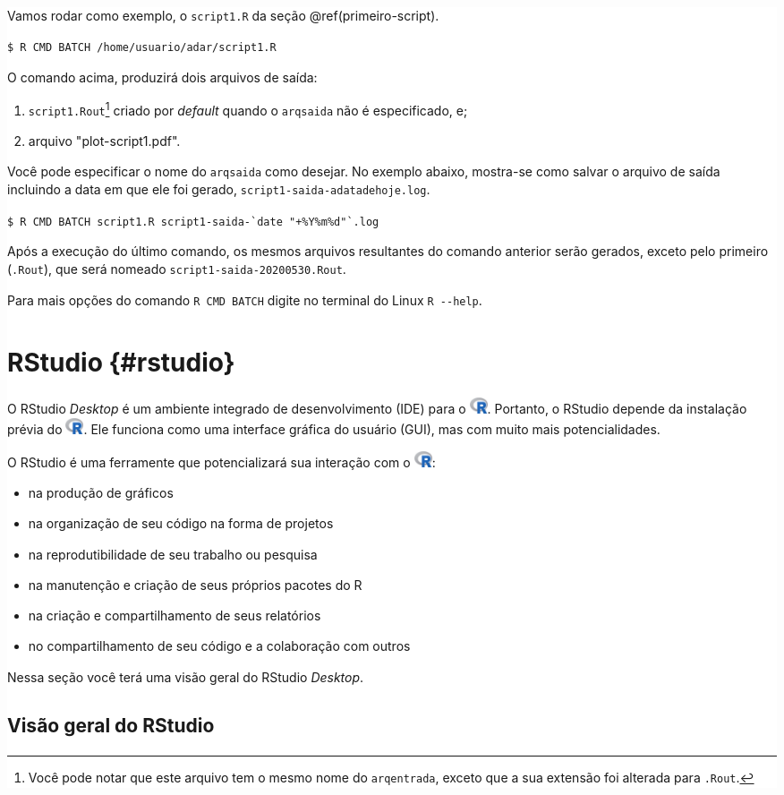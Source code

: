 Vamos rodar como exemplo, o `script1.R` da seção \@ref(primeiro-script). 

```
$ R CMD BATCH /home/usuario/adar/script1.R
```

O comando acima, produzirá dois arquivos de saída: 
 
1. `script1.Rout`[^Rout] criado por *default* quando o `arqsaida` não é especificado, e;

[^Rout]: Você pode notar que este arquivo tem o mesmo nome do `arqentrada`, exceto que a sua extensão foi alterada para `.Rout`.

2. arquivo \"plot-script1.pdf\".


Você pode especificar o nome do `arqsaida` como desejar. No exemplo abaixo, mostra-se como salvar o arquivo de saída incluindo a data em que ele foi gerado, `script1-saida-adatadehoje.log`.

```
$ R CMD BATCH script1.R script1-saida-`date "+%Y%m%d"`.log
```
Após a execução do último comando, os mesmos arquivos resultantes do comando anterior serão gerados, exceto pelo primeiro (`.Rout`), que será nomeado ` script1-saida-20200530.Rout `.

Para mais opções do comando `R CMD BATCH` digite no terminal do Linux `R --help`.




# RStudio {#rstudio}





O RStudio *Desktop* é um ambiente integrado de desenvolvimento (IDE) para o <img src="images/logo_r.png" width="20">. Portanto, o RStudio depende da instalação prévia do <img src="images/logo_r.png" width="20">. Ele funciona como uma interface gráfica do usuário (GUI), mas com muito mais potencialidades.

O RStudio é uma ferramente que potencializará sua interação com o <img src="images/logo_r.png" width="20">:

- na produção de gráficos

- na organização de seu código na forma de projetos

- na reprodutibilidade de seu trabalho ou pesquisa 

- na manutenção e criação de seus próprios pacotes do R

- na criação e compartilhamento de seus relatórios

- no compartilhamento de seu código e a colaboração com outros

Nessa seção você terá uma visão geral do RStudio *Desktop*.

## Visão geral do RStudio


[^git-aviso]: ao baixar e seguir o processo normal de instalação no seu computador, você não verá nenhum software instalado quando você tiver terminado.  
[^github-dica]: Procure escolher um nome curto para o seu usuário e que o identifique melhor.  
[^rstcloud-pq]: O RStudio Cloud será usado para você realizar atividades práticas no RStudio diretamente no seu navegador (sem ter que instalar ou configurar nada).  
[^rversion-recente]: A versão mais atual no período de elaboração deste texto 
[^cran-mirror]: Usando https://cloud.r-project.org automaticamente redireciona 
[^aviso-sudo]: A execução destes comandos requer privilégios de [superusuário](https://pt.wikipedia.org/wiki/Superusu%C3%A1rio). Caso não 
[^chavePub]: Chave pública de autenticação é um meio alternativo de se logar
[^update-rbase]: Por ser atualizado automaticamente pelo sistema, às vezes o usuário nem percebe que a versão do R mudou.
[^rlibs]: Diretórios precedidos por "." no Linux são diretórios ocultos. O diretório `/home/usuario/.R` é um diretório oculto, para visualizá-lo no Ubuntu, na interface gráfica do sistema, acesse *View > Show Hidden Files* (ou *Visualizar > Mostrar arquivos ocultos*). No terminal utilize `ls -a` para listar os arquivos ocultos.
[^32bit]: Se seu sistema for 32 bit, você pode usar [versões antigas do rstudio](https://rstudio.com/products/rstudio/older-versions/) 
[^atalho-term]: digite <kbd>Ctrl</kbd>+<kbd>Alt</kbd>+<kbd>t</kbd> para abrir um terminal no Linux Ubuntu
[^whatishell]: Shell é um programa que roda outros programas, sendo popularmente chamado de \"linha de comando"\, \"console\" ou \"terminal\".
[^pasta-adar]: Sugere-se salvar o projeto numa subpasta nomeado **github** localizado na pasta com o material do curso de ADAR ;)
[^newtextfile]: Para fazer isso, você pode usar um editor de texto qualquer (p.ex.: [gedit](https://help.gnome.org/users/gedit/stable/index.html.pt_BR) no SO Linux, ou [Notepad](https://pt.wikipedia.org/wiki/Bloco_de_Notas) no SO Windows).
[^codNA]: Valores não numéricos também podem ser encontrados por aí, como por exemplo \"---\", \"na\", \"N/A\", \"None\", \" \".
[^var-def]: Uma variável é um nome que podemos usar para nos referirmos a um local específico na memória do computador, onde nós armazenamos dados enquanto nosso programa está rodando.
[^11]: A saída da `ls()` é a lista de variáveis ou objetos criadas na sessão do R atual. Ela também é mostrada no painel *Environment* do RStudio.
